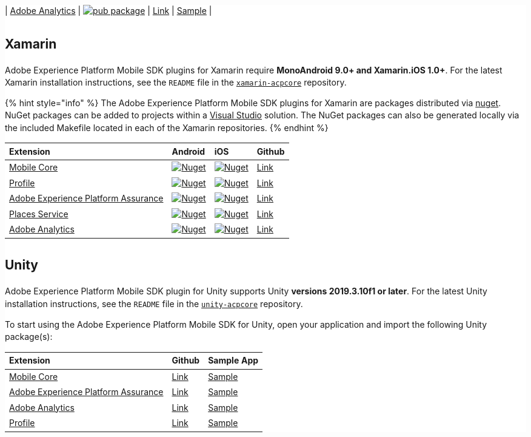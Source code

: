 | [Adobe Analytics](https://aep-sdks.gitbook.io/docs/using-mobile-extensions/adobe-analytics) | [![pub package](https://img.shields.io/pub/v/flutter_acpanalytics.svg)](https://pub.dartlang.org/packages/flutter_acpanalytics) | [Link](https://github.com/adobe/flutter_acpanalytics) | [Sample](https://github.com/adobe/flutter_acpanalytics/tree/master/example) |

## Xamarin

Adobe Experience Platform Mobile SDK plugins for Xamarin require **MonoAndroid 9.0+ and Xamarin.iOS 1.0+**. For the latest Xamarin installation instructions, see the `README` file in the [`xamarin-acpcore`](https://github.com/adobe/xamarin-acpcore) repository.

{% hint style="info" %}
The Adobe Experience Platform Mobile SDK plugins for Xamarin are packages distributed via [nuget](https://www.nuget.org/packages). NuGet packages can be added to projects within a [Visual Studio](https://visualstudio.microsoft.com/downloads/) solution. The NuGet packages can also be generated locally via the included Makefile located in each of the Xamarin repositories.
{% endhint %}

| Extension | Android | iOS | Github |
| :--- | :--- | :--- | :--- |
| [Mobile Core](https://aep-sdks.gitbook.io/docs/using-mobile-extensions/mobile-core) | [![Nuget](https://img.shields.io/nuget/v/Adobe.ACPCore.Android?label=Adobe.ACPCore.Android&logo=xamarin)](https://www.nuget.org/packages/Adobe.ACPCore.Android/) | [![Nuget](https://img.shields.io/nuget/v/Adobe.ACPCore.iOS?label=Adobe.ACPCore.iOS&logo=xamarin)](https://www.nuget.org/packages/Adobe.ACPCore.iOS/) | [Link](https://github.com/adobe/xamarin-acpcore) |
| [Profile](https://aep-sdks.gitbook.io/docs/using-mobile-extensions/profile#xamarin) | [![Nuget](https://img.shields.io/nuget/v/Adobe.ACPUserProfile.Android?label=Adobe.ACPUserProfile.Android&logo=xamarin)](https://www.nuget.org/packages/Adobe.ACPUserProfile.Android/) | [![Nuget](https://img.shields.io/nuget/v/Adobe.ACPUserProfile.iOS?label=Adobe.ACPUserProfile.iOS&logo=xamarin)](https://www.nuget.org/packages/Adobe.ACPUserProfile.iOS/) | [Link](https://github.com/adobe/xamarin-acpuserprofile) |
| [Adobe Experience Platform Assurance](https://aep-sdks.gitbook.io/docs/using-mobile-extensions/adobe-experience-platform-assurance) | [![Nuget](https://img.shields.io/nuget/v/Adobe.ACPGriffon.Android?label=Adobe.ACPGriffon.Android&logo=xamarin)](https://www.nuget.org/packages/Adobe.ACPGriffon.Android/) | [![Nuget](https://img.shields.io/nuget/v/Adobe.ACPGriffon.iOS?label=Adobe.ACPGriffon.iOS&logo=xamarin)](https://www.nuget.org/packages/Adobe.ACPGriffon.iOS/) | [Link](https://github.com/adobe/xamarin-aepassurance) |
| [Places Service](https://docs.adobe.com/content/help/en/places/using/home.html) | [![Nuget](https://img.shields.io/nuget/v/Adobe.ACPPlaces.Android?label=Adobe.ACPPlaces.Android&logo=xamarin)](https://www.nuget.org/packages/Adobe.ACPPlaces.Android/) | [![Nuget](https://img.shields.io/nuget/v/Adobe.ACPPlaces.iOS?label=Adobe.ACPPlaces.iOS&logo=xamarin)](https://www.nuget.org/packages/Adobe.ACPPlaces.iOS/) | [Link](https://github.com/adobe/xamarin-acpcore) |
| [Adobe Analytics](https://aep-sdks.gitbook.io/docs/using-mobile-extensions/adobe-analytics) | [![Nuget](https://img.shields.io/nuget/v/Adobe.ACPAnalytics.Android?label=Adobe.ACPAnalytics.Android&logo=xamarin)](https://www.nuget.org/packages/Adobe.ACPAnalytics.Android/) | [![Nuget](https://img.shields.io/nuget/v/Adobe.ACPAnalytics.iOS?label=Adobe.ACPAnalytics.iOS&logo=xamarin)](https://www.nuget.org/packages/Adobe.ACPAnalytics.iOS/) | [Link](https://github.com/adobe/xamarin-acpanalytics) |

## Unity

Adobe Experience Platform Mobile SDK plugin for Unity supports Unity **versions 2019.3.10f1 or later**. For the latest Unity installation instructions, see the `README` file in the [`unity-acpcore`](https://github.com/adobe/unity-acpcore) repository.

To start using the Adobe Experience Platform Mobile SDK for Unity, open your application and import the following Unity package\(s\):

| Extension | Github | Sample App |
| :--- | :--- | :--- |
| [Mobile Core](https://aep-sdks.gitbook.io/docs/using-mobile-extensions/mobile-core) | [Link](https://github.com/adobe/unity-acpcore/tree/master/bin) | [Sample](https://github.com/adobe/unity-acpcore#sample-app) |
| [Adobe Experience Platform Assurance](https://aep-sdks.gitbook.io/docs/using-mobile-extensions/adobe-experience-platform-assurance) | [Link](https://github.com/adobe/unity-aepassurance/tree/master/bin) | [Sample](https://github.com/adobe/unity-aepassurance#sample-app) |
| [Adobe Analytics](https://aep-sdks.gitbook.io/docs/using-mobile-extensions/adobe-analytics) | [Link](https://github.com/adobe/unity-acpanalytics/tree/master/bin) | [Sample](https://github.com/adobe/unity-acpanalytics#sample-app) |
| [Profile](https://aep-sdks.gitbook.io/docs/using-mobile-extensions/profile) | [Link](https://github.com/adobe/unity_acpuserprofile/tree/master/bin) | [Sample](https://github.com/adobe/unity_acpuserprofile#sample-app) |

